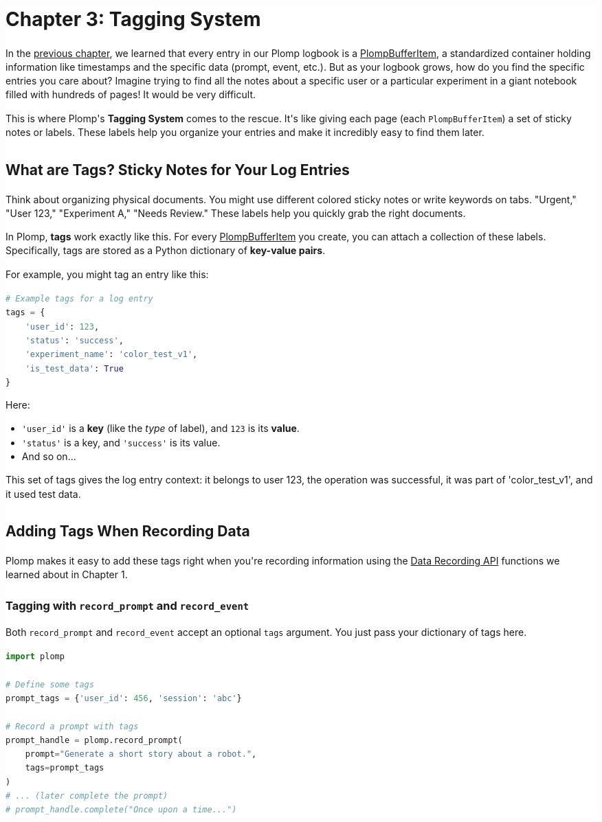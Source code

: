 # Chapter 3: Tagging System

In the [previous chapter](02_plompbufferitem.md), we learned that every entry in our Plomp logbook is a [PlompBufferItem](02_plompbufferitem.md), a standardized container holding information like timestamps and the specific data (prompt, event, etc.). But as your logbook grows, how do you find the specific entries you care about? Imagine trying to find all the notes about a specific user or a particular experiment in a giant notebook filled with hundreds of pages! It would be very difficult.

This is where Plomp's **Tagging System** comes to the rescue. It's like giving each page (each `PlompBufferItem`) a set of sticky notes or labels. These labels help you organize your entries and make it incredibly easy to find them later.

## What are Tags? Sticky Notes for Your Log Entries

Think about organizing physical documents. You might use different colored sticky notes or write keywords on tabs. "Urgent," "User 123," "Experiment A," "Needs Review." These labels help you quickly grab the right documents.

In Plomp, **tags** work exactly like this. For every [PlompBufferItem](02_plompbufferitem.md) you create, you can attach a collection of these labels. Specifically, tags are stored as a Python dictionary of **key-value pairs**.

For example, you might tag an entry like this:

```python
# Example tags for a log entry
tags = {
    'user_id': 123,
    'status': 'success',
    'experiment_name': 'color_test_v1',
    'is_test_data': True
}
```

Here:
*   `'user_id'` is a **key** (like the *type* of label), and `123` is its **value**.
*   `'status'` is a key, and `'success'` is its value.
*   And so on...

This set of tags gives the log entry context: it belongs to user 123, the operation was successful, it was part of 'color_test_v1', and it used test data.

## Adding Tags When Recording Data

Plomp makes it easy to add these tags right when you're recording information using the [Data Recording API](01_data_recording_api.md) functions we learned about in Chapter 1.

### Tagging with `record_prompt` and `record_event`

Both `record_prompt` and `record_event` accept an optional `tags` argument. You just pass your dictionary of tags here.

```python
import plomp

# Define some tags
prompt_tags = {'user_id': 456, 'session': 'abc'}

# Record a prompt with tags
prompt_handle = plomp.record_prompt(
    prompt="Generate a short story about a robot.",
    tags=prompt_tags
)
# ... (later complete the prompt)
# prompt_handle.complete("Once upon a time...")

```
